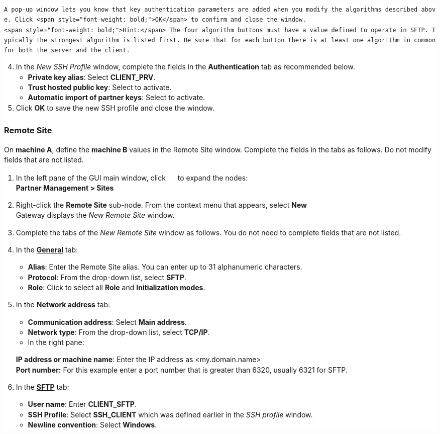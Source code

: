       
    A pop-up window lets you know that key authentication parameters are added when you modify the algorithms described above. Click <span style="font-weight: bold;">OK</span> to confirm and close the window.  
    <span style="font-weight: bold;">Hint:</span> The four algorithm buttons must have a value defined to operate in SFTP. Typically the strongest algorithm is listed first. Be sure that for each button there is at least one algorithm in common for both the server and the client.
4.  In the<span style="font-style: italic;"> New SSH Profile</span> window, complete the fields in the <span style="font-weight: bold;">Authentication</span> tab as recommended below.
    -   <span style="font-weight: bold;">Private key alias</span>: Select <span style="font-weight: bold;">CLIENT\_PRV</span>.
    -   <span style="font-weight: bold;">Trust hosted public key</span>: Select to activate.
    -   <span style="font-weight: bold;">Automatic import of partner keys</span>: Select to activate.
5.  Click <span style="font-weight: bold;">OK</span> to save the new SSH profile and close the window.

### Remote Site

On <span style="font-weight: bold;">machine A</span>, define the <span style="font-weight: bold;">machine B</span> values in the Remote Site window. Complete the fields in the tabs as follows. Do not modify fields that are not listed.

1.  In the left pane of the GUI main window, click <img src="/Images/Gateway/expand_marker.gif" width="16" height="16" /> to expand the nodes:  
    **Partner Management > Sites**
2.  Right-click the <span style="font-weight: bold;">Remote Site</span> sub-node. From the context menu that appears, select <span style="font-weight: bold;">New</span>  
    Gateway displays the <span style="font-style: italic;">New Remote Site</span> window.
3.  Complete the tabs of the <span style="font-style: italic;">New Remote Site</span> window as follows. You do not need to complete fields that are not listed.
4.  In the <span style="font-weight: bold;">[General](../../managing_partners_start_here/sites_start_here/managing_remote_sites/remote_site_general_tab)</span> tab:
    -   <span style="font-weight: bold;">Alias</span>: Enter the Remote Site alias. You can enter up to 31 alphanumeric characters.
    -   <span style="font-weight: bold;">Protocol</span>: From the drop-down list, select <span style="font-weight: bold;">SFTP</span>.
    -   <span style="font-weight: bold;">Role</span>: Click to select all <span style="font-weight: bold;">Role</span> and <span style="font-weight: bold;">Initialization modes</span>.
5.  In the <span style="font-weight: bold;">[Network address](../../managing_partners_start_here/sites_start_here/managing_remote_sites/remote_site_network_address_tab)</span> tab:
    -   <span style="font-weight: bold;">Communication address</span>: Select <span style="font-weight: bold;">Main address</span>.
    -   <span style="font-weight: bold;">Network type</span>: From the drop-down list, select <span style="font-weight: bold;">TCP/IP</span>.
    -   In the right pane:

      
    **IP address or machine name**: Enter the IP address as &lt;my.domain.name>  
    **Port number:** For this example enter a port number that is greater than 6320, usually 6321 for SFTP.
6.  In the <span style="font-weight: bold;">[SFTP](../../managing_partners_start_here/sites_start_here/managing_remote_sites/remote_site_sftp_tab)</span> tab:
    -   <span style="font-weight: bold;">User name</span>: Enter <span style="font-weight: bold;">CLIENT\_SFTP</span>.
    -   <span style="font-weight: bold;">SSH Profile</span>: Select <span style="font-weight: bold;">SSH\_CLIENT</span> which was defined earlier in the <span style="font-style: italic;">SSH profile</span> window.
    -   <span style="font-weight: bold;">Newline convention</span>: Select <span style="font-weight: bold;">Windows</span>.
